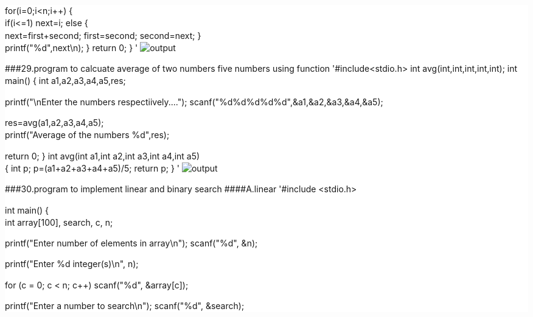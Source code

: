 for(i=0;i<n;i++)
{   
if(i<=1)
 next=i;
else
{   
next=first+second;
first=second;
second=next;
}   
printf("%d",next\n);
} 
return 0;
} '
![output](https://imgur.com/zbDaprS)

###29.program to calcuate average of two numbers five numbers using function
'#include<stdio.h>
int avg(int,int,int,int,int); 
int main() { int a1,a2,a3,a4,a5,res;
   
   printf("\nEnter the numbers respectiively....");
   scanf("%d%d%d%d%d",&a1,&a2,&a3,&a4,&a5);
   
   res=avg(a1,a2,a3,a4,a5);     
   printf("Average of the numbers %d",res);
   
   return 0; 
 } 
 int avg(int a1,int a2,int a3,int a4,int a5)      
 { int p; 
   p=(a1+a2+a3+a4+a5)/5;
   return p;
 } '
 ![output](https://imgur.com/bFXZDfj)
 
###30.program to implement linear and binary search
####A.linear
'#include <stdio.h>
 
int main()
{  
  int array[100], search, c, n;
 
  printf("Enter number of elements in array\n");
  scanf("%d", &n);
 
  printf("Enter %d integer(s)\n", n);
 
  for (c = 0; c < n; c++)
    scanf("%d", &array[c]);
   
  printf("Enter a number to search\n");
  scanf("%d", &search);
 
